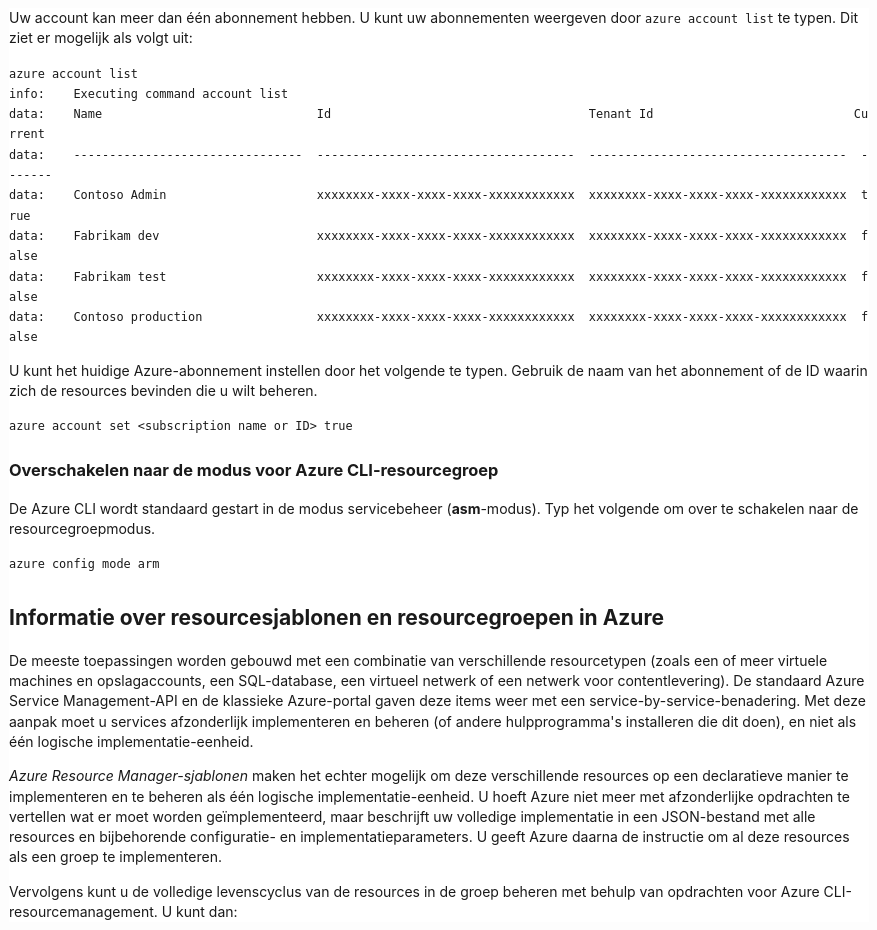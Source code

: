 Uw account kan meer dan één abonnement hebben. U kunt uw abonnementen weergeven door `azure account list` te typen. Dit ziet er mogelijk als volgt uit:

```azurecli
azure account list
info:    Executing command account list
data:    Name                              Id                                    Tenant Id                            Current
data:    --------------------------------  ------------------------------------  ------------------------------------  -------
data:    Contoso Admin                     xxxxxxxx-xxxx-xxxx-xxxx-xxxxxxxxxxxx  xxxxxxxx-xxxx-xxxx-xxxx-xxxxxxxxxxxx  true
data:    Fabrikam dev                      xxxxxxxx-xxxx-xxxx-xxxx-xxxxxxxxxxxx  xxxxxxxx-xxxx-xxxx-xxxx-xxxxxxxxxxxx  false  
data:    Fabrikam test                     xxxxxxxx-xxxx-xxxx-xxxx-xxxxxxxxxxxx  xxxxxxxx-xxxx-xxxx-xxxx-xxxxxxxxxxxx  false  
data:    Contoso production                xxxxxxxx-xxxx-xxxx-xxxx-xxxxxxxxxxxx  xxxxxxxx-xxxx-xxxx-xxxx-xxxxxxxxxxxx  false  
```

U kunt het huidige Azure-abonnement instellen door het volgende te typen. Gebruik de naam van het abonnement of de ID waarin zich de resources bevinden die u wilt beheren.

```azurecli
azure account set <subscription name or ID> true
```

### <a name="switch-to-the-azure-cli-resource-group-mode"></a>Overschakelen naar de modus voor Azure CLI-resourcegroep
De Azure CLI wordt standaard gestart in de modus servicebeheer (**asm**-modus). Typ het volgende om over te schakelen naar de resourcegroepmodus.

```azurecli
azure config mode arm
```

## <a name="understanding-azure-resource-templates-and-resource-groups"></a>Informatie over resourcesjablonen en resourcegroepen in Azure
De meeste toepassingen worden gebouwd met een combinatie van verschillende resourcetypen (zoals een of meer virtuele machines en opslagaccounts, een SQL-database, een virtueel netwerk of een netwerk voor contentlevering). De standaard Azure Service Management-API en de klassieke Azure-portal gaven deze items weer met een service-by-service-benadering. Met deze aanpak moet u services afzonderlijk implementeren en beheren (of andere hulpprogramma's installeren die dit doen), en niet als één logische implementatie-eenheid.

*Azure Resource Manager-sjablonen* maken het echter mogelijk om deze verschillende resources op een declaratieve manier te implementeren en te beheren als één logische implementatie-eenheid. U hoeft Azure niet meer met afzonderlijke opdrachten te vertellen wat er moet worden geïmplementeerd, maar beschrijft uw volledige implementatie in een JSON-bestand met alle resources en bijbehorende configuratie- en implementatieparameters. U geeft Azure daarna de instructie om al deze resources als een groep te implementeren.

Vervolgens kunt u de volledige levenscyclus van de resources in de groep beheren met behulp van opdrachten voor Azure CLI-resourcemanagement. U kunt dan:
